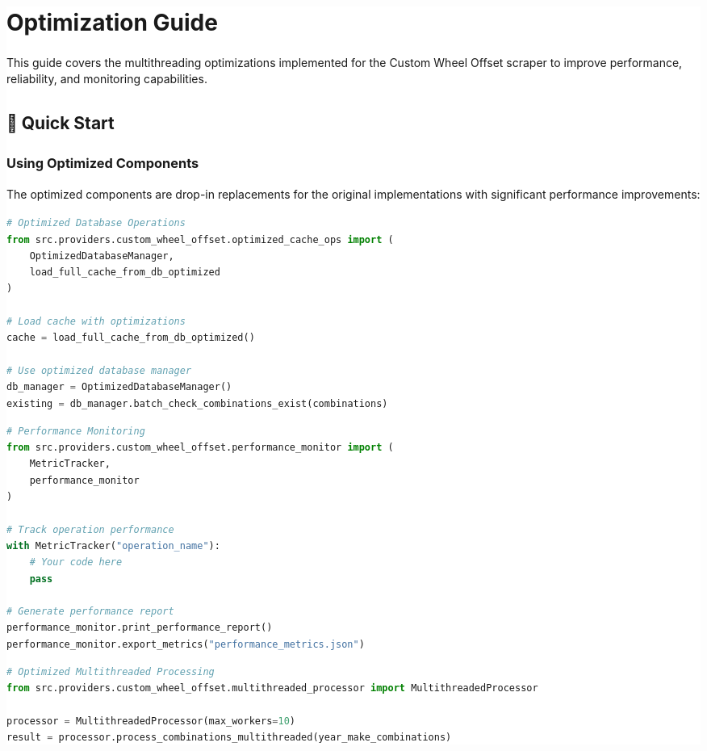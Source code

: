 # Optimization Guide

This guide covers the multithreading optimizations implemented for the Custom Wheel Offset scraper to improve performance, reliability, and monitoring capabilities.

## 🚀 Quick Start

### Using Optimized Components

The optimized components are drop-in replacements for the original implementations with significant performance improvements:

```python
# Optimized Database Operations
from src.providers.custom_wheel_offset.optimized_cache_ops import (
    OptimizedDatabaseManager, 
    load_full_cache_from_db_optimized
)

# Load cache with optimizations
cache = load_full_cache_from_db_optimized()

# Use optimized database manager
db_manager = OptimizedDatabaseManager()
existing = db_manager.batch_check_combinations_exist(combinations)
```

```python
# Performance Monitoring
from src.providers.custom_wheel_offset.performance_monitor import (
    MetricTracker, 
    performance_monitor
)

# Track operation performance
with MetricTracker("operation_name"):
    # Your code here
    pass

# Generate performance report
performance_monitor.print_performance_report()
performance_monitor.export_metrics("performance_metrics.json")
```

```python
# Optimized Multithreaded Processing
from src.providers.custom_wheel_offset.multithreaded_processor import MultithreadedProcessor

processor = MultithreadedProcessor(max_workers=10)
result = processor.process_combinations_multithreaded(year_make_combinations)
```

